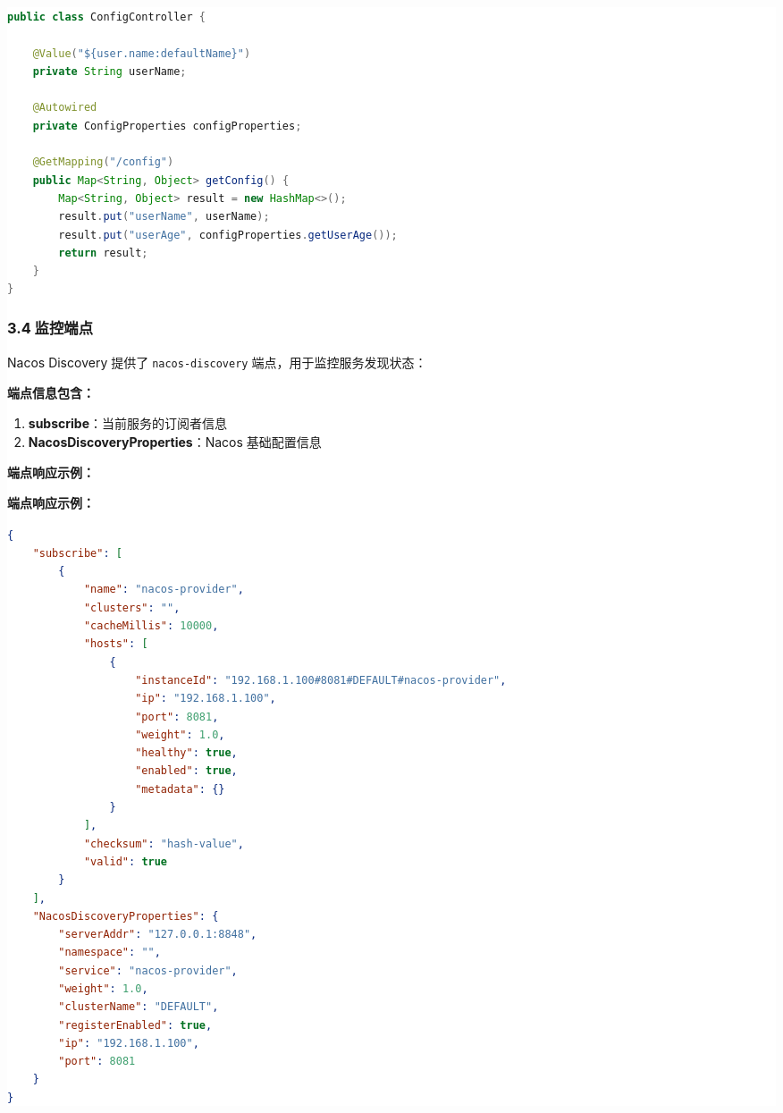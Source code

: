 ```java
public class ConfigController {

    @Value("${user.name:defaultName}")
    private String userName;

    @Autowired
    private ConfigProperties configProperties;

    @GetMapping("/config")
    public Map<String, Object> getConfig() {
        Map<String, Object> result = new HashMap<>();
        result.put("userName", userName);
        result.put("userAge", configProperties.getUserAge());
        return result;
    }
}
```

### 3.4 监控端点

Nacos Discovery 提供了 `nacos-discovery` 端点，用于监控服务发现状态：

**端点信息包含：**

1. **subscribe**：当前服务的订阅者信息
2. **NacosDiscoveryProperties**：Nacos 基础配置信息

**端点响应示例：**

**端点响应示例：**

```json
{
    "subscribe": [
        {
            "name": "nacos-provider",
            "clusters": "",
            "cacheMillis": 10000,
            "hosts": [
                {
                    "instanceId": "192.168.1.100#8081#DEFAULT#nacos-provider",
                    "ip": "192.168.1.100",
                    "port": 8081,
                    "weight": 1.0,
                    "healthy": true,
                    "enabled": true,
                    "metadata": {}
                }
            ],
            "checksum": "hash-value",
            "valid": true
        }
    ],
    "NacosDiscoveryProperties": {
        "serverAddr": "127.0.0.1:8848",
        "namespace": "",
        "service": "nacos-provider",
        "weight": 1.0,
        "clusterName": "DEFAULT",
        "registerEnabled": true,
        "ip": "192.168.1.100",
        "port": 8081
    }
}
```
